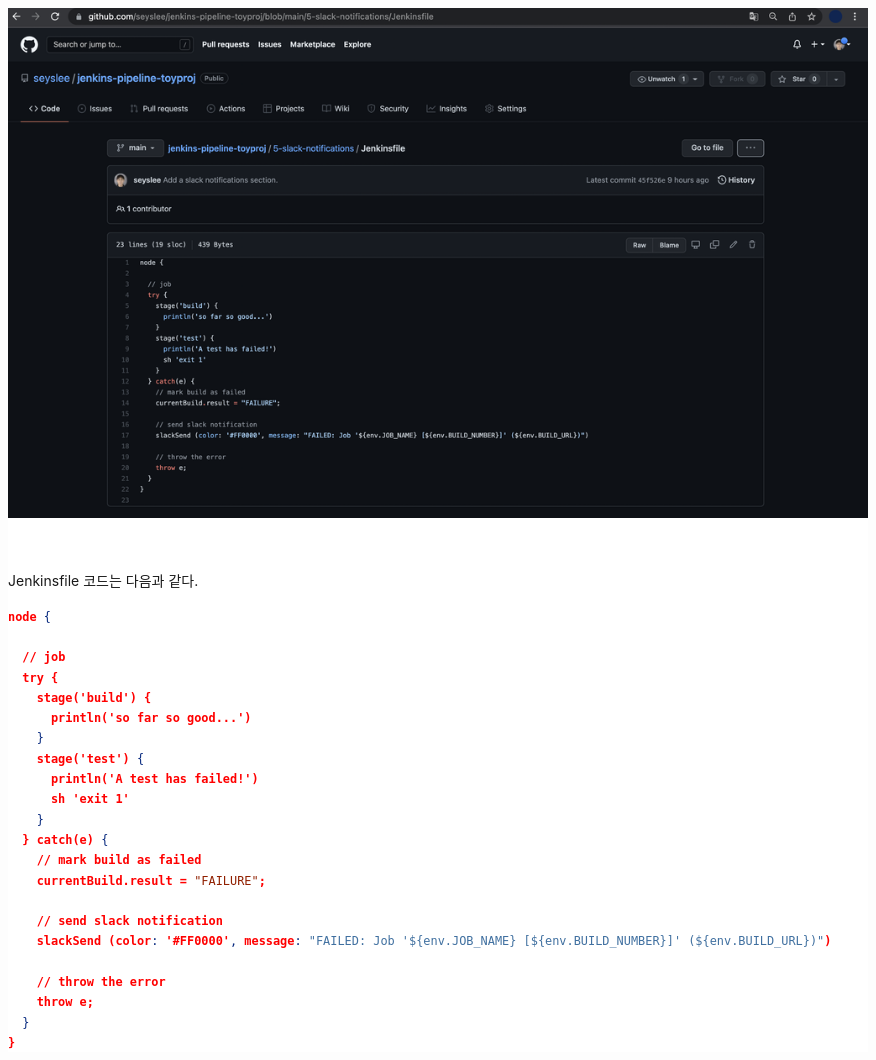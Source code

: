 ![](./21.jpg)

&nbsp;

Jenkinsfile 코드는 다음과 같다.

```json
node {

  // job
  try {
    stage('build') {
      println('so far so good...')
    }
    stage('test') {
      println('A test has failed!')
      sh 'exit 1'
    }
  } catch(e) {
    // mark build as failed
    currentBuild.result = "FAILURE";

    // send slack notification
    slackSend (color: '#FF0000', message: "FAILED: Job '${env.JOB_NAME} [${env.BUILD_NUMBER}]' (${env.BUILD_URL})")

    // throw the error
    throw e;
  }
}
```
